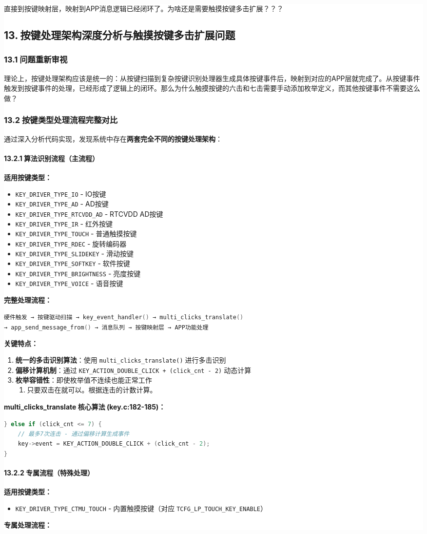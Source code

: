 直接到按键映射层，映射到APP消息逻辑已经闭环了。为啥还是需要触摸按键多击扩展？？？

## 13. 按键处理架构深度分析与触摸按键多击扩展问题

### 13.1 问题重新审视

理论上，按键处理架构应该是统一的：从按键扫描到复杂按键识别处理器生成具体按键事件后，映射到对应的APP层就完成了。从按键事件触发到按键事件的处理，已经形成了逻辑上的闭环。那么为什么触摸按键的六击和七击需要手动添加枚举定义，而其他按键事件不需要这么做？

### 13.2 按键类型处理流程完整对比

通过深入分析代码实现，发现系统中存在**两套完全不同的按键处理架构**：

#### 13.2.1 算法识别流程（主流程）

**适用按键类型：**
- `KEY_DRIVER_TYPE_IO` - IO按键
- `KEY_DRIVER_TYPE_AD` - AD按键  
- `KEY_DRIVER_TYPE_RTCVDD_AD` - RTCVDD AD按键
- `KEY_DRIVER_TYPE_IR` - 红外按键
- `KEY_DRIVER_TYPE_TOUCH` - 普通触摸按键
- `KEY_DRIVER_TYPE_RDEC` - 旋转编码器
- `KEY_DRIVER_TYPE_SLIDEKEY` - 滑动按键
- `KEY_DRIVER_TYPE_SOFTKEY` - 软件按键
- `KEY_DRIVER_TYPE_BRIGHTNESS` - 亮度按键
- `KEY_DRIVER_TYPE_VOICE` - 语音按键

**完整处理流程：**

```c
硬件触发 → 按键驱动扫描 → key_event_handler() → multi_clicks_translate() 
→ app_send_message_from() → 消息队列 → 按键映射层 → APP功能处理
```

**关键特点：**
1. **统一的多击识别算法**：使用 `multi_clicks_translate()` 进行多击识别
2. **偏移计算机制**：通过 `KEY_ACTION_DOUBLE_CLICK + (click_cnt - 2)` 动态计算
3. **枚举容错性**：即使枚举值不连续也能正常工作
   1. 只要双击在就可以。根据连击的计数计算。


**multi_clicks_translate 核心算法 (key.c:182-185)：**
```c
} else if (click_cnt <= 7) {
    // 最多7次连击 - 通过偏移计算生成事件
    key->event = KEY_ACTION_DOUBLE_CLICK + (click_cnt - 2);
}
```

#### 13.2.2 专属流程（特殊处理）

**适用按键类型：**
- `KEY_DRIVER_TYPE_CTMU_TOUCH` - 内置触摸按键（对应 `TCFG_LP_TOUCH_KEY_ENABLE`）

**专属处理流程：**
